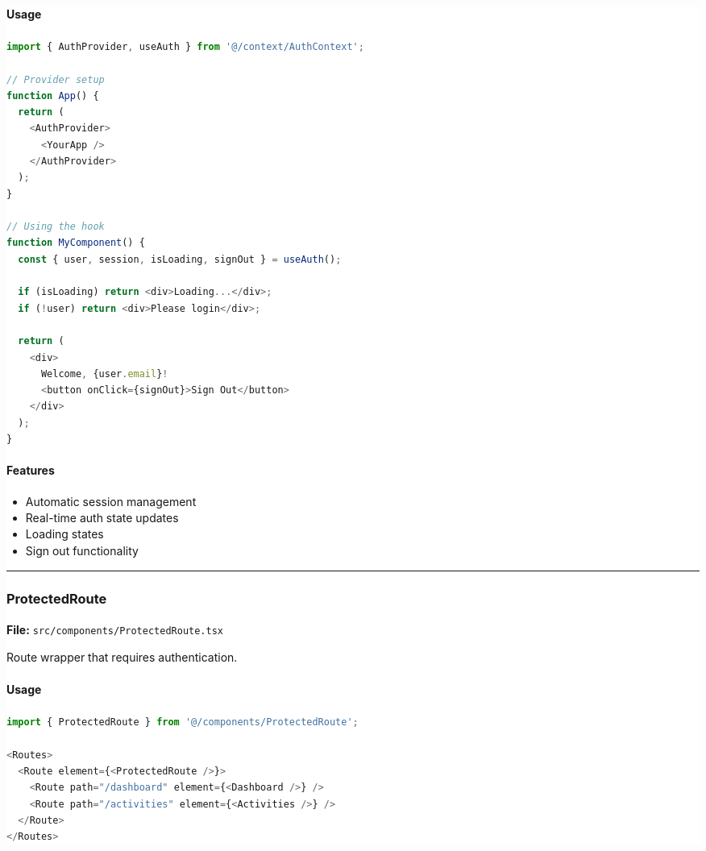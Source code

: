 #### Usage

```typescript
import { AuthProvider, useAuth } from '@/context/AuthContext';

// Provider setup
function App() {
  return (
    <AuthProvider>
      <YourApp />
    </AuthProvider>
  );
}

// Using the hook
function MyComponent() {
  const { user, session, isLoading, signOut } = useAuth();

  if (isLoading) return <div>Loading...</div>;
  if (!user) return <div>Please login</div>;

  return (
    <div>
      Welcome, {user.email}!
      <button onClick={signOut}>Sign Out</button>
    </div>
  );
}
```

#### Features

- Automatic session management
- Real-time auth state updates
- Loading states
- Sign out functionality

---

### ProtectedRoute

**File:** `src/components/ProtectedRoute.tsx`

Route wrapper that requires authentication.

#### Usage

```typescript
import { ProtectedRoute } from '@/components/ProtectedRoute';

<Routes>
  <Route element={<ProtectedRoute />}>
    <Route path="/dashboard" element={<Dashboard />} />
    <Route path="/activities" element={<Activities />} />
  </Route>
</Routes>
```
